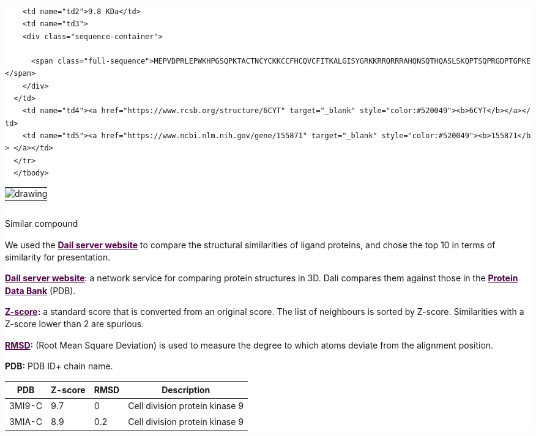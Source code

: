         <td name="td2">9.8 KDa</td>
        <td name="td3">
        <div class="sequence-container">

          <span class="full-sequence">MEPVDPRLEPWKHPGSQPKTACTNCYCKKCCFHCQVCFITKALGISYGRKKRRQRRRAHQNSQTHQASLSKQPTSQPRGDPTGPKE</span>
        </div>
      </td>
        <td name="td4"><a href="https://www.rcsb.org/structure/6CYT" target="_blank" style="color:#520049"><b>6CYT</b></a></td>
        <td name="td5"><a href="https://www.ncbi.nlm.nih.gov/gene/155871" target="_blank" style="color:#520049"><b>155871</b> </a></td>
      </tr>
	  </tbody>
  </table>
 <table class="table table-bordered" style="table-layout:fixed;width:auto;margin-left:auto;margin-right:auto;"><tr>
<td style="text-align:center;padding-bottom: 0px;padding-left: 0px;padding-top: 0px;padding-right: 0px"><img src="/images/Structure_ligand/Tat_stru_ligand1.svg" alt="drawing" style="width:800px"  px="" /></td>
</tr>
</table>
<div style="display: flex; justify-content: center;"></div>


<p class="blowheader_box">Similar compound</p>
<p>We used the <a href="http://ekhidna2.biocenter.helsinki.fi/dali/#:~:text=The%20Dali%20server%20is%20a%20network%20service%20for%20comparing%20protein" target="_blank" style="color:#520049; text-decoration: underline;"><b>Dail server website</b></a> to compare the structural similarities of ligand proteins, and chose the top 10 in terms of similarity for presentation.</p>

<p class="dot-paragraph"><a href="http://ekhidna2.biocenter.helsinki.fi/dali/#:~:text=The%20Dali%20server%20is%20a%20network%20service%20for%20comparing%20protein" target="_blank" style="color:#520049; text-decoration: underline;"><b>Dail server website</b></a>: a network service for comparing protein structures in 3D. Dali compares them against those in the <a href="https://www.rcsb.org/" target="_blank" style="color:#520049; text-decoration: underline;"><b>Protein Data Bank</b></a> (PDB).</p>
<p class="dot-paragraph"><b><a href="https://en.wikipedia.org/wiki/Standard_score" target="_blank" style="color:#520049; text-decoration: underline;"><b>Z-score</b></a>:</b> a standard score that is converted from an original score. The list of neighbours is sorted by Z-score. Similarities with a Z-score lower than 2 are spurious.</p>
<p class="dot-paragraph"><b><a href="https://en.wikipedia.org/wiki/Root_mean_square_deviation" target="_blank" style="color:#520049; text-decoration: underline;"><b>RMSD</b></a>:</b> (Root Mean Square Deviation) is used to measure the degree to which atoms deviate from the alignment position.</p>
<p class="dot-paragraph"><b>PDB:</b> PDB ID+ chain name.</p>

<table class="table table-bordered" style="table-layout:fixed;width:auto;margin-left:auto;margin-right:auto;" >
  <thead>
      <tr>
        <th onclick="sortTable(1)">PDB</th>
        <th onclick="sortTable(2)">Z-score</th>
        <th onclick="sortTable(3)">RMSD</th>
        <th onclick="sortTable(4)">Description</th>
      </tr>
  </thead>
    <tbody>
      <tr>
        <td name="td1">3MI9-C</td>
        <td name="td2">9.7</td>
        <td name="td3">0</td>
        <td name="td4">Cell division protein kinase 9</td>
      </tr>
      <tr>
        <td name="td1">3MIA-C</td>
        <td name="td2">8.9</td>
        <td name="td3">0.2</td>
        <td name="td4">Cell division protein kinase 9</td>